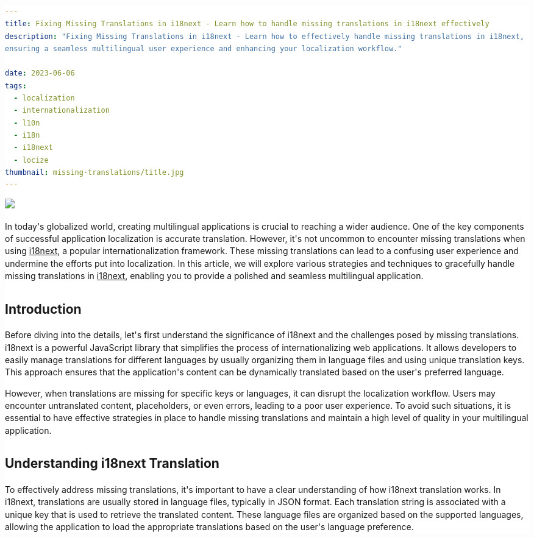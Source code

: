 ```yaml
---
title: Fixing Missing Translations in i18next - Learn how to handle missing translations in i18next effectively
description: "Fixing Missing Translations in i18next - Learn how to effectively handle missing translations in i18next, ensuring a seamless multilingual user experience and enhancing your localization workflow."

date: 2023-06-06
tags:
  - localization
  - internationalization
  - l10n
  - i18n
  - i18next
  - locize
thumbnail: missing-translations/title.jpg
---
```


![](title.jpg)

In today's globalized world, creating multilingual applications is crucial to reaching a wider audience. One of the key components of successful application localization is accurate translation. However, it's not uncommon to encounter missing translations when using [i18next](https://www.i18next.com), a popular internationalization framework. These missing translations can lead to a confusing user experience and undermine the efforts put into localization. In this article, we will explore various strategies and techniques to gracefully handle missing translations in [i18next](https://www.i18next.com), enabling you to provide a polished and seamless multilingual application.

## Introduction

Before diving into the details, let's first understand the significance of i18next and the challenges posed by missing translations. i18next is a powerful JavaScript library that simplifies the process of internationalizing web applications. It allows developers to easily manage translations for different languages by usually organizing them in language files and using unique translation keys. This approach ensures that the application's content can be dynamically translated based on the user's preferred language.

However, when translations are missing for specific keys or languages, it can disrupt the localization workflow. Users may encounter untranslated content, placeholders, or even errors, leading to a poor user experience. To avoid such situations, it is essential to have effective strategies in place to handle missing translations and maintain a high level of quality in your multilingual application.

## Understanding i18next Translation

To effectively address missing translations, it's important to have a clear understanding of how i18next translation works. In i18next, translations are usually stored in language files, typically in JSON format. Each translation string is associated with a unique key that is used to retrieve the translated content. These language files are organized based on the supported languages, allowing the application to load the appropriate translations based on the user's language preference.

